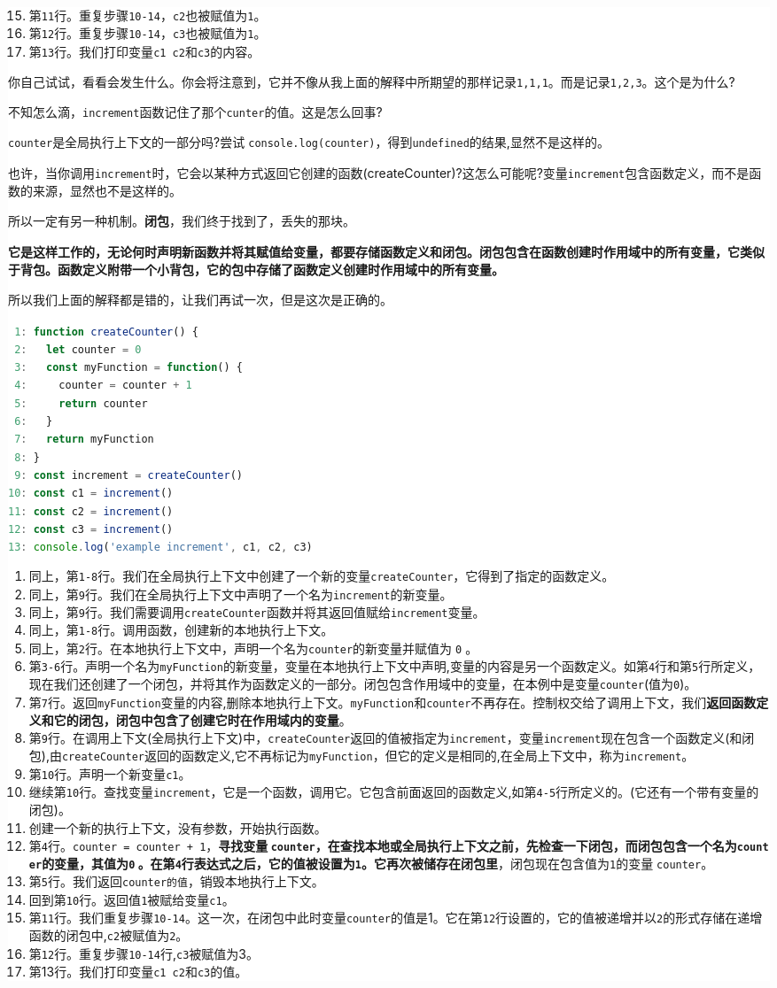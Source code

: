 15. 第`11`行。重复步骤`10-14`，`c2`也被赋值为`1`。
16. 第`12`行。重复步骤`10-14`，`c3`也被赋值为`1`。
17. 第`13`行。我们打印变量`c1 c2`和`c3`的内容。

你自己试试，看看会发生什么。你会将注意到，它并不像从我上面的解释中所期望的那样记录`1,1,1`。而是记录`1,2,3`。这个是为什么?

不知怎么滴，`increment`函数记住了那个`cunter`的值。这是怎么回事?

`counter`是全局执行上下文的一部分吗?尝试 `console.log(counter)`，得到`undefined`的结果,显然不是这样的。

也许，当你调用`increment`时，它会以某种方式返回它创建的函数(createCounter)?这怎么可能呢?变量`increment`包含函数定义，而不是函数的来源，显然也不是这样的。

所以一定有另一种机制。**闭包**，我们终于找到了，丢失的那块。

**它是这样工作的，无论何时声明新函数并将其赋值给变量，都要存储函数定义和闭包。闭包包含在函数创建时作用域中的所有变量，它类似于背包。函数定义附带一个小背包，它的包中存储了函数定义创建时作用域中的所有变量。**

所以我们上面的解释都是错的，让我们再试一次，但是这次是正确的。

```javascript
 1: function createCounter() {
 2:   let counter = 0
 3:   const myFunction = function() {
 4:     counter = counter + 1
 5:     return counter
 6:   }
 7:   return myFunction
 8: }
 9: const increment = createCounter()
10: const c1 = increment()
11: const c2 = increment()
12: const c3 = increment()
13: console.log('example increment', c1, c2, c3)
```

1. 同上，第`1-8`行。我们在全局执行上下文中创建了一个新的变量`createCounter`，它得到了指定的函数定义。
2. 同上，第`9`行。我们在全局执行上下文中声明了一个名为`increment`的新变量。
3. 同上，第`9`行。我们需要调用`createCounter`函数并将其返回值赋给`increment`变量。
4. 同上，第`1-8`行。调用函数，创建新的本地执行上下文。
5. 同上，第`2`行。在本地执行上下文中，声明一个名为`counter`的新变量并赋值为 `0` 。
6. 第`3-6`行。声明一个名为`myFunction`的新变量，变量在本地执行上下文中声明,变量的内容是另一个函数定义。如第`4`行和第`5`行所定义，现在我们还创建了一个闭包，并将其作为函数定义的一部分。闭包包含作用域中的变量，在本例中是变量`counter`(值为`0`)。
7. 第`7`行。返回`myFunction`变量的内容,删除本地执行上下文。`myFunction`和`counter`不再存在。控制权交给了调用上下文，我们**返回函数定义和它的闭包，闭包中包含了创建它时在作用域内的变量**。
8. 第`9`行。在调用上下文(全局执行上下文)中，`createCounter`返回的值被指定为`increment`，变量`increment`现在包含一个函数定义(和闭包),由`createCounter`返回的函数定义,它不再标记为`myFunction`，但它的定义是相同的,在全局上下文中，称为`increment`。
9. 第`10`行。声明一个新变量`c1`。
10. 继续第`10`行。查找变量`increment`，它是一个函数，调用它。它包含前面返回的函数定义,如第`4-5`行所定义的。(它还有一个带有变量的闭包)。
11. 创建一个新的执行上下文，没有参数，开始执行函数。
12. 第`4`行。`counter = counter + 1`，**寻找变量 `counter`，在查找本地或全局执行上下文之前，先检查一下闭包，而闭包包含一个名为`counter`的变量，其值为`0` **。在第`4`行表达式之后，它的值被设置为`1`。它**再次被储存在闭包里**，闭包现在包含值为`1`的变量 `counter`。
13. 第`5`行。我们返回`counter的值`，销毁本地执行上下文。
14. 回到第`10`行。返回值`1`被赋给变量`c1`。
15. 第`11`行。我们重复步骤`10-14`。这一次，在闭包中此时变量`counter`的值是1。它在第`12`行设置的，它的值被递增并以`2`的形式存储在递增函数的闭包中,`c2`被赋值为`2`。
16. 第`12`行。重复步骤`10-14`行,`c3`被赋值为3。
17. 第13行。我们打印变量`c1 c2`和`c3`的值。
